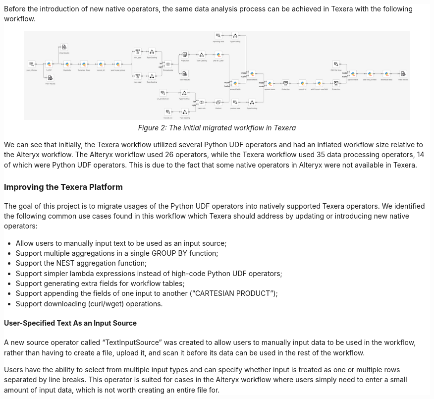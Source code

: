 

Before the introduction of new native operators, the same data analysis process can be achieved in Texera with the following workflow.

<figure>
<a href="initial_texera_workflow.png">
<img src="initial_texera_workflow.png" alt="Fig 2" style="width:100%">
</a>
<figcaption align = "center"><i>Figure 2: The initial migrated workflow in Texera</i></figcaption>
</figure>



We can see that initially, the Texera workflow utilized several Python UDF operators and had an inflated workflow size relative to the Alteryx workflow.  The Alteryx workflow used 26 operators, while the Texera workflow used 35 data processing operators, 14 of which were Python UDF operators. This is due to the fact that some native operators in Alteryx were not available in Texera.

### Improving the Texera Platform

The goal of this project is to migrate usages of the Python UDF operators into natively supported Texera operators.  We identified the following common use cases found in this workflow which Texera should address by updating or introducing new native operators:



* Allow users to manually input text to be used as an input source;
* Support multiple aggregations in a single GROUP BY function;
* Support the NEST aggregation function;
* Support simpler lambda expressions instead of high-code Python UDF operators;
* Support generating extra fields for workflow tables;
* Support appending the fields of one input to another (“CARTESIAN PRODUCT”);
* Support downloading (curl/wget) operations.

#### User-Specified Text As an Input Source

A new source operator called “TextInputSource” was created to allow users to manually input data to be used in the workflow, rather than having to create a file, upload it, and scan it before its data can be used in the rest of the workflow.

Users have the ability to select from multiple input types and can specify whether input is treated as one or multiple rows separated by line breaks.  This operator is suited for cases in the Alteryx workflow where users simply need to enter a small amount of input data, which is not worth creating an entire file for.
